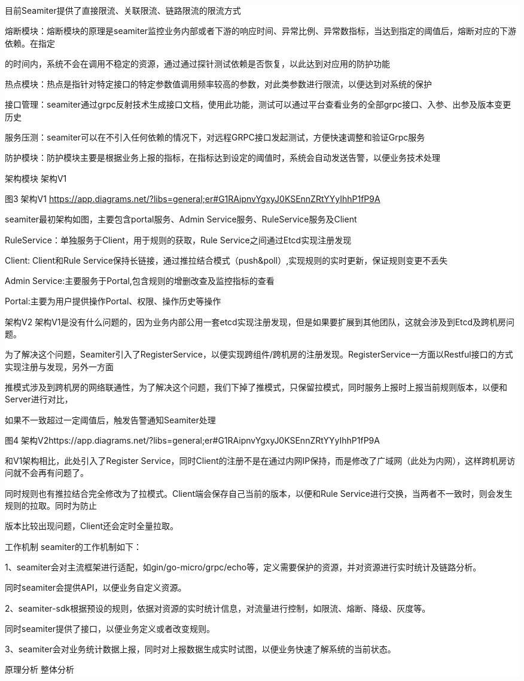 目前Seamiter提供了直接限流、关联限流、链路限流的限流方式

熔断模块：熔断模块的原理是seamiter监控业务内部或者下游的响应时间、异常比例、异常数指标，当达到指定的阈值后，熔断对应的下游依赖。在指定

的时间内，系统不会在调用不稳定的资源，通过通过探针测试依赖是否恢复，以此达到对应用的防护功能

热点模块：热点是指针对特定接口的特定参数值调用频率较高的参数，对此类参数进行限流，以便达到对系统的保护

接口管理：seamiter通过grpc反射技术生成接口文档，使用此功能，测试可以通过平台查看业务的全部grpc接口、入参、出参及版本变更历史

服务压测：seamiter可以在不引入任何依赖的情况下，对远程GRPC接口发起测试，方便快速调整和验证Grpc服务

防护模块：防护模块主要是根据业务上报的指标，在指标达到设定的阈值时，系统会自动发送告警，以便业务技术处理

架构模块
架构V1


图3 架构V1 https://app.diagrams.net/?libs=general;er#G1RAipnvYgxyJ0KSEnnZRtYYyIhhP1fP9A

seamiter最初架构如图，主要包含portal服务、Admin Service服务、RuleService服务及Client

RuleService：单独服务于Client，用于规则的获取，Rule Service之间通过Etcd实现注册发现

Client: Client和Rule Service保持长链接，通过推拉结合模式（push&poll）,实现规则的实时更新，保证规则变更不丢失

Admin Service:主要服务于Portal,包含规则的增删改查及监控指标的查看

Portal:主要为用户提供操作Portal、权限、操作历史等操作

架构V2
架构V1是没有什么问题的，因为业务内部公用一套etcd实现注册发现，但是如果要扩展到其他团队，这就会涉及到Etcd及跨机房问题。

为了解决这个问题，Seamiter引入了RegisterService，以便实现跨组件/跨机房的注册发现。RegisterService一方面以Restful接口的方式实现注册与发现，另外一方面

推模式涉及到跨机房的网络联通性，为了解决这个问题，我们下掉了推模式，只保留拉模式，同时服务上报时上报当前规则版本，以便和Server进行对比，

如果不一致超过一定阈值后，触发告警通知Seamiter处理



图4 架构V2https://app.diagrams.net/?libs=general;er#G1RAipnvYgxyJ0KSEnnZRtYYyIhhP1fP9A

和V1架构相比，此处引入了Register Service，同时Client的注册不是在通过内网IP保持，而是修改了广域网（此处为内网），这样跨机房访问就不会再有问题了。

同时规则也有推拉结合完全修改为了拉模式。Client端会保存自己当前的版本，以便和Rule Service进行交换，当两者不一致时，则会发生规则的拉取。同时为防止

版本比较出现问题，Client还会定时全量拉取。

工作机制
seamiter的工作机制如下：

1、seamiter会对主流框架进行适配，如gin/go-micro/grpc/echo等，定义需要保护的资源，并对资源进行实时统计及链路分析。

同时seamiter会提供API，以便业务自定义资源。

2、seamiter-sdk根据预设的规则，依据对资源的实时统计信息，对流量进行控制，如限流、熔断、降级、灰度等。

同时seamiter提供了接口，以便业务定义或者改变规则。

3、seamiter会对业务统计数据上报，同时对上报数据生成实时试图，以便业务快速了解系统的当前状态。

原理分析
整体分析
